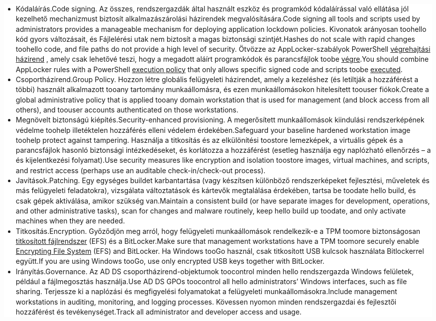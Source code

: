 * <span data-ttu-id="ae8f0-325">Kódaláírás.</span><span class="sxs-lookup"><span data-stu-id="ae8f0-325">Code signing.</span></span> <span data-ttu-id="ae8f0-326">Az összes, rendszergazdák által használt eszköz és programkód kódaláírással való ellátása jól kezelhető mechanizmust biztosít alkalmazászárolási házirendek megvalósítására.</span><span class="sxs-lookup"><span data-stu-id="ae8f0-326">Code signing all tools and scripts used by administrators provides a manageable mechanism for deploying application lockdown policies.</span></span> <span data-ttu-id="ae8f0-327">Kivonatok arányosan toohello kód gyors változásait, és Fájlelérési utak nem biztosít a magas biztonsági szintjét.</span><span class="sxs-lookup"><span data-stu-id="ae8f0-327">Hashes do not scale with rapid changes toohello code, and file paths do not provide a high level of security.</span></span> <span data-ttu-id="ae8f0-328">Ötvözze az AppLocker-szabályok PowerShell [végrehajtási házirend](http://technet.microsoft.com/library/ee176961.aspx) , amely csak lehetővé teszi, hogy a megadott aláírt programkódok és parancsfájlok toobe [végre](http://technet.microsoft.com/library/hh849812.aspx).</span><span class="sxs-lookup"><span data-stu-id="ae8f0-328">You should combine AppLocker rules with a PowerShell [execution policy](http://technet.microsoft.com/library/ee176961.aspx) that only allows specific signed code and scripts toobe [executed](http://technet.microsoft.com/library/hh849812.aspx).</span></span>
* <span data-ttu-id="ae8f0-329">Csoportházirend.</span><span class="sxs-lookup"><span data-stu-id="ae8f0-329">Group Policy.</span></span> <span data-ttu-id="ae8f0-330">Hozzon létre globális felügyeleti házirendet, amely a kezeléshez (és letiltják a hozzáférést a többi) használt alkalmazott tooany tartomány munkaállomásra, és ezen munkaállomásokon hitelesített toouser fiókok.</span><span class="sxs-lookup"><span data-stu-id="ae8f0-330">Create a global administrative policy that is applied tooany domain workstation that is used for management (and block access from all others), and toouser accounts authenticated on those workstations.</span></span>
* <span data-ttu-id="ae8f0-331">Megnövelt biztonságú kiépítés.</span><span class="sxs-lookup"><span data-stu-id="ae8f0-331">Security-enhanced provisioning.</span></span> <span data-ttu-id="ae8f0-332">A megerősített munkaállomások kiindulási rendszerképének védelme toohelp illetéktelen hozzáférés elleni védelem érdekében.</span><span class="sxs-lookup"><span data-stu-id="ae8f0-332">Safeguard your baseline hardened workstation image toohelp protect against tampering.</span></span> <span data-ttu-id="ae8f0-333">Használja a titkosítás és az elkülönítési toostore lemezképek, a virtuális gépek és a parancsfájlok hasonló biztonsági intézkedéseket, és korlátozza a hozzáférést (esetleg használja egy naplózható ellenőrzés – a és kijelentkezési folyamat).</span><span class="sxs-lookup"><span data-stu-id="ae8f0-333">Use security measures like encryption and isolation toostore images, virtual machines, and scripts, and restrict access (perhaps use an auditable check-in/check-out process).</span></span>
* <span data-ttu-id="ae8f0-334">Javítások.</span><span class="sxs-lookup"><span data-stu-id="ae8f0-334">Patching.</span></span> <span data-ttu-id="ae8f0-335">Egy egységes buildet karbantartása (vagy készítsen különböző rendszerképeket fejlesztési, műveletek és más felügyeleti feladatokra), vizsgálata változtatások és kártevők megtalálása érdekében, tartsa be toodate hello build, és csak gépek aktiválása, amikor szükség van.</span><span class="sxs-lookup"><span data-stu-id="ae8f0-335">Maintain a consistent build (or have separate images for development, operations, and other administrative tasks), scan for changes and malware routinely, keep hello build up toodate, and only activate machines when they are needed.</span></span>
* <span data-ttu-id="ae8f0-336">Titkosítás.</span><span class="sxs-lookup"><span data-stu-id="ae8f0-336">Encryption.</span></span> <span data-ttu-id="ae8f0-337">Győződjön meg arról, hogy felügyeleti munkaállomások rendelkezik-e a TPM toomore biztonságosan [titkosított fájlrendszer](https://technet.microsoft.com/library/cc700811.aspx) (EFS) és a BitLocker.</span><span class="sxs-lookup"><span data-stu-id="ae8f0-337">Make sure that management workstations have a TPM toomore securely enable [Encrypting File System](https://technet.microsoft.com/library/cc700811.aspx) (EFS) and BitLocker.</span></span> <span data-ttu-id="ae8f0-338">Ha Windows tooGo használ, csak titkosított USB kulcsok használata Bitlockerrel együtt.</span><span class="sxs-lookup"><span data-stu-id="ae8f0-338">If you are using Windows tooGo, use only encrypted USB keys together with BitLocker.</span></span>
* <span data-ttu-id="ae8f0-339">Irányítás.</span><span class="sxs-lookup"><span data-stu-id="ae8f0-339">Governance.</span></span> <span data-ttu-id="ae8f0-340">Az AD DS csoportházirend-objektumok toocontrol minden hello rendszergazda Windows felületek, például a fájlmegosztás használja.</span><span class="sxs-lookup"><span data-stu-id="ae8f0-340">Use AD DS GPOs toocontrol all hello administrators’ Windows interfaces, such as file sharing.</span></span> <span data-ttu-id="ae8f0-341">Terjessze ki a naplózási és megfigyelési folyamatokat a felügyeleti munkaállomásokra.</span><span class="sxs-lookup"><span data-stu-id="ae8f0-341">Include management workstations in auditing, monitoring, and logging processes.</span></span> <span data-ttu-id="ae8f0-342">Kövessen nyomon minden rendszergazdai és fejlesztői hozzáférést és tevékenységet.</span><span class="sxs-lookup"><span data-stu-id="ae8f0-342">Track all administrator and developer access and usage.</span></span>
